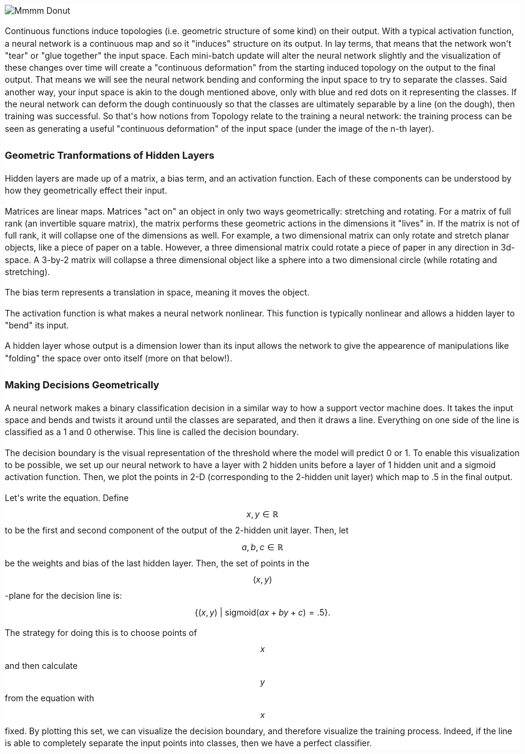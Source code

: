 ![Mmmm Donut](../images/nnlearn/Mug_and_Torus_morph.gif)

Continuous functions induce topologies (i.e. geometric structure of some kind) on their output. With a typical activation function, a neural network is a continuous map and so it "induces" structure on its output. In lay terms, that means that the network won't "tear" or "glue together" the input space. Each mini-batch update will alter the neural network slightly and the visualization of these changes over time will create a "continuous deformation" from the starting induced topology on the output to the final output. That means we will see the neural network bending and conforming the input space to try to separate the classes. Said another way, your input space is akin to the dough mentioned above, only with blue and red dots on it representing the classes. If the neural network can deform the dough continuously so that the classes are ultimately separable by a line (on the dough), then training was successful. So that's how notions from Topology relate to the training a neural network: the training process can be seen as generating a useful "continuous deformation" of the input space (under the image of the n-th layer).

### Geometric Tranformations of Hidden Layers

Hidden layers are made up of a matrix, a bias term, and an activation function. Each of these components can be understood by how they geometrically effect their input.

Matrices are linear maps. Matrices "act on" an object in only two ways geometrically: stretching and rotating. For a matrix of full rank (an invertible square matrix), the matrix performs these geometric actions in the dimensions it "lives" in. If the matrix is not of full rank, it will collapse one of the dimensions as well. For example, a two dimensional matrix can only rotate and stretch planar objects, like a piece of paper on a table. However, a three dimensional matrix could rotate a piece of paper in any direction in 3d-space. A 3-by-2 matrix will collapse a three dimensional object like a sphere into a two dimensional circle (while rotating and stretching).

The bias term represents a translation in space, meaning it moves the object. 

The activation function is what makes a neural network nonlinear. This function is typically nonlinear and allows a hidden layer to "bend" its input.

A hidden layer whose output is a dimension lower than its input allows the network to give the appearence of manipulations like "folding" the space over onto itself (more on that below!).

### Making Decisions Geometrically

A neural network makes a binary classification decision in a similar way to how a support vector machine does. It takes the input space and bends and twists it around until the classes are separated, and then it draws a line. Everything on one side of the line is classified as a 1 and 0 otherwise. This line is called the decision boundary.

The decision boundary is the visual representation of the threshold where the model will predict 0 or 1. To enable this visualization to be possible, we set up our neural network to have a layer with 2 hidden units before a layer of 1 hidden unit and a sigmoid activation function. Then, we plot the points in 2-D (corresponding to the 2-hidden unit layer) which map to .5 in the final output. 

Let's write the equation. Define $$x,y\in\mathbb{R}$$ to be the first and second component of the output of the 2-hidden unit layer. Then, let $$a,b,c\in\mathbb{R}$$ be the weights and bias of the last hidden layer. Then, the set of points in the $$(x,y)$$-plane for the decision line is:
    $$\{ (x,y)\ | \ \text{sigmoid}(ax+by+c)=.5   \}.$$
    
The strategy for doing this is to choose points of $$x$$ and then calculate $$y$$ from the equation with $$x$$ fixed. By plotting this set, we can visualize the decision boundary, and therefore visualize the training process. Indeed, if the line is able to completely separate the input points into classes, then we have a perfect classifier.
